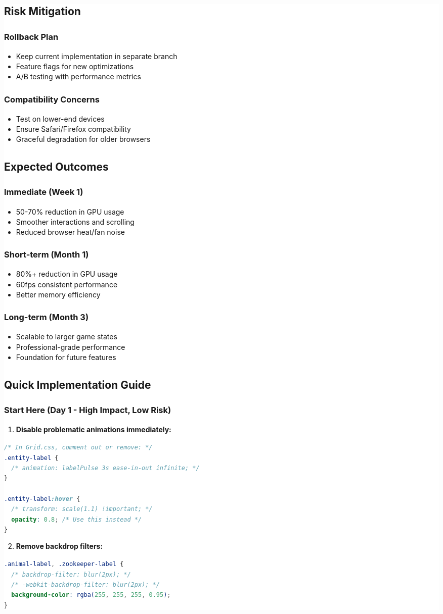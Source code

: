 ## Risk Mitigation

### Rollback Plan
- Keep current implementation in separate branch
- Feature flags for new optimizations
- A/B testing with performance metrics

### Compatibility Concerns
- Test on lower-end devices
- Ensure Safari/Firefox compatibility
- Graceful degradation for older browsers

## Expected Outcomes

### Immediate (Week 1)
- 50-70% reduction in GPU usage
- Smoother interactions and scrolling
- Reduced browser heat/fan noise

### Short-term (Month 1)
- 80%+ reduction in GPU usage
- 60fps consistent performance
- Better memory efficiency

### Long-term (Month 3)
- Scalable to larger game states
- Professional-grade performance
- Foundation for future features

## Quick Implementation Guide

### Start Here (Day 1 - High Impact, Low Risk)

1. **Disable problematic animations immediately:**
```css
/* In Grid.css, comment out or remove: */
.entity-label {
  /* animation: labelPulse 3s ease-in-out infinite; */
}

.entity-label:hover {
  /* transform: scale(1.1) !important; */
  opacity: 0.8; /* Use this instead */
}
```

2. **Remove backdrop filters:**
```css
.animal-label, .zookeeper-label {
  /* backdrop-filter: blur(2px); */
  /* -webkit-backdrop-filter: blur(2px); */
  background-color: rgba(255, 255, 255, 0.95);
}
```
